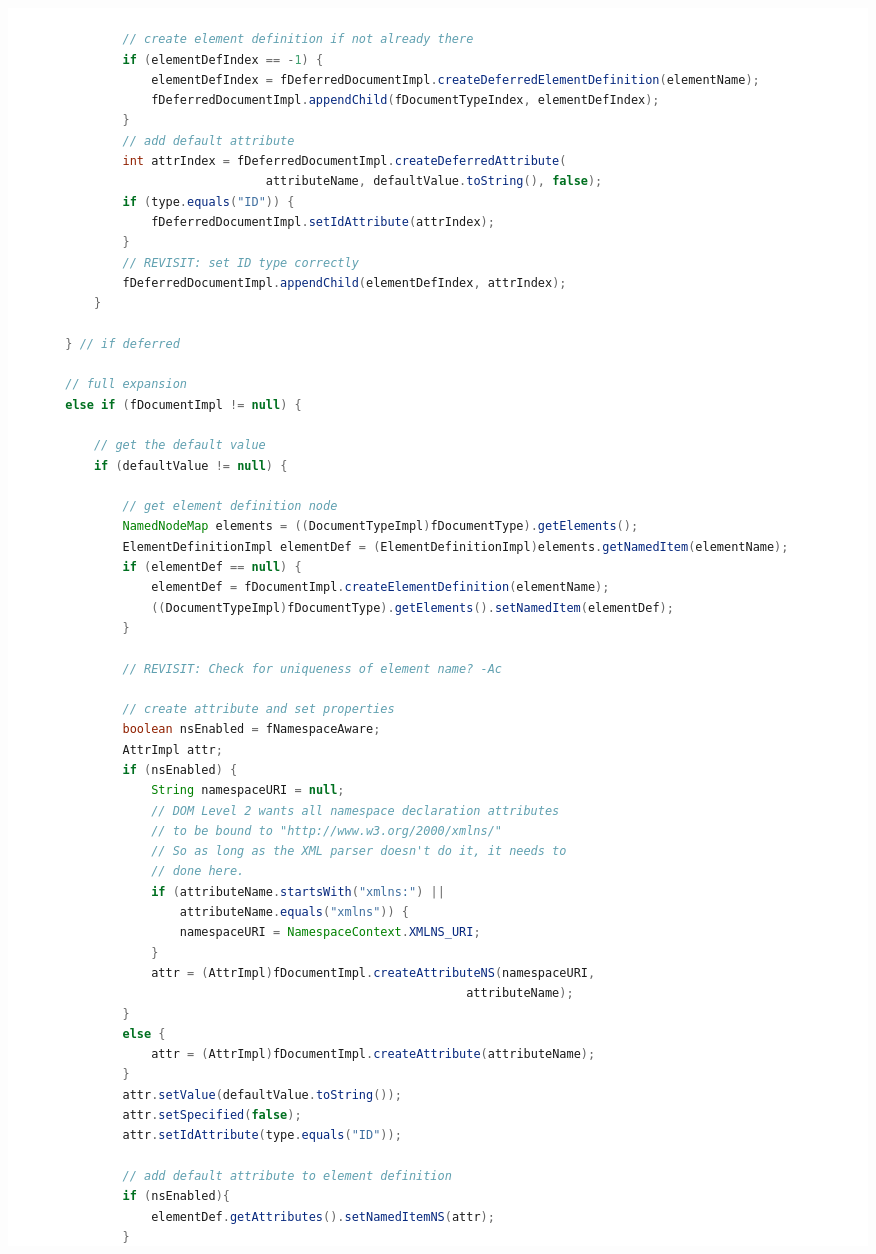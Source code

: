 ```java

                // create element definition if not already there
                if (elementDefIndex == -1) {
                    elementDefIndex = fDeferredDocumentImpl.createDeferredElementDefinition(elementName);
                    fDeferredDocumentImpl.appendChild(fDocumentTypeIndex, elementDefIndex);
                }
                // add default attribute
                int attrIndex = fDeferredDocumentImpl.createDeferredAttribute(
                                    attributeName, defaultValue.toString(), false);
                if (type.equals("ID")) {               
                    fDeferredDocumentImpl.setIdAttribute(attrIndex);
                }
                // REVISIT: set ID type correctly
                fDeferredDocumentImpl.appendChild(elementDefIndex, attrIndex);
            }

        } // if deferred

        // full expansion
        else if (fDocumentImpl != null) {

            // get the default value
            if (defaultValue != null) {

                // get element definition node
                NamedNodeMap elements = ((DocumentTypeImpl)fDocumentType).getElements();
                ElementDefinitionImpl elementDef = (ElementDefinitionImpl)elements.getNamedItem(elementName);
                if (elementDef == null) {
                    elementDef = fDocumentImpl.createElementDefinition(elementName);
                    ((DocumentTypeImpl)fDocumentType).getElements().setNamedItem(elementDef);
                }

                // REVISIT: Check for uniqueness of element name? -Ac

                // create attribute and set properties
                boolean nsEnabled = fNamespaceAware;
                AttrImpl attr;
                if (nsEnabled) {
                    String namespaceURI = null;
                    // DOM Level 2 wants all namespace declaration attributes
                    // to be bound to "http://www.w3.org/2000/xmlns/"
                    // So as long as the XML parser doesn't do it, it needs to
                    // done here.
                    if (attributeName.startsWith("xmlns:") ||
                        attributeName.equals("xmlns")) {
                        namespaceURI = NamespaceContext.XMLNS_URI;
                    }
                    attr = (AttrImpl)fDocumentImpl.createAttributeNS(namespaceURI,
                                                                attributeName);
                }
                else {
                    attr = (AttrImpl)fDocumentImpl.createAttribute(attributeName);
                }
                attr.setValue(defaultValue.toString());
                attr.setSpecified(false);
                attr.setIdAttribute(type.equals("ID"));

                // add default attribute to element definition
                if (nsEnabled){
                    elementDef.getAttributes().setNamedItemNS(attr);
                }
```
